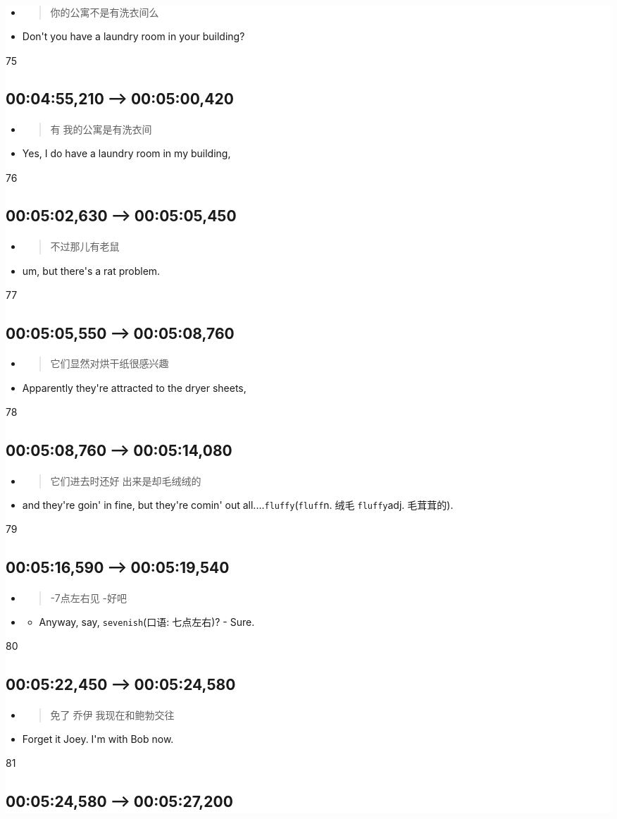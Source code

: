 - > 你的公寓不是有洗衣间么
- Don't you have a laundry room in your building?

75


## 00:04:55,210 --> 00:05:00,420

- > 有  我的公寓是有洗衣间
- Yes, I do have a laundry room in my building,

76


## 00:05:02,630 --> 00:05:05,450

- > 不过那儿有老鼠
- um, but there's a rat problem.

77


## 00:05:05,550 --> 00:05:08,760

- > 它们显然对烘干纸很感兴趣
- Apparently they're attracted to the dryer sheets,

78


## 00:05:08,760 --> 00:05:14,080

- > 它们进去时还好  出来是却毛绒绒的
- and they're goin' in fine, but they're comin' out all....`fluffy`(`fluff`n. 绒毛 `fluffy`adj. 毛茸茸的).

79


## 00:05:16,590 --> 00:05:19,540

- > -7点左右见  -好吧
- - Anyway, say, `sevenish`(口语: 七点左右)? - Sure.

80


## 00:05:22,450 --> 00:05:24,580

- > 免了  乔伊  我现在和鲍勃交往
- Forget it Joey. I'm with Bob now.

81


## 00:05:24,580 --> 00:05:27,200
